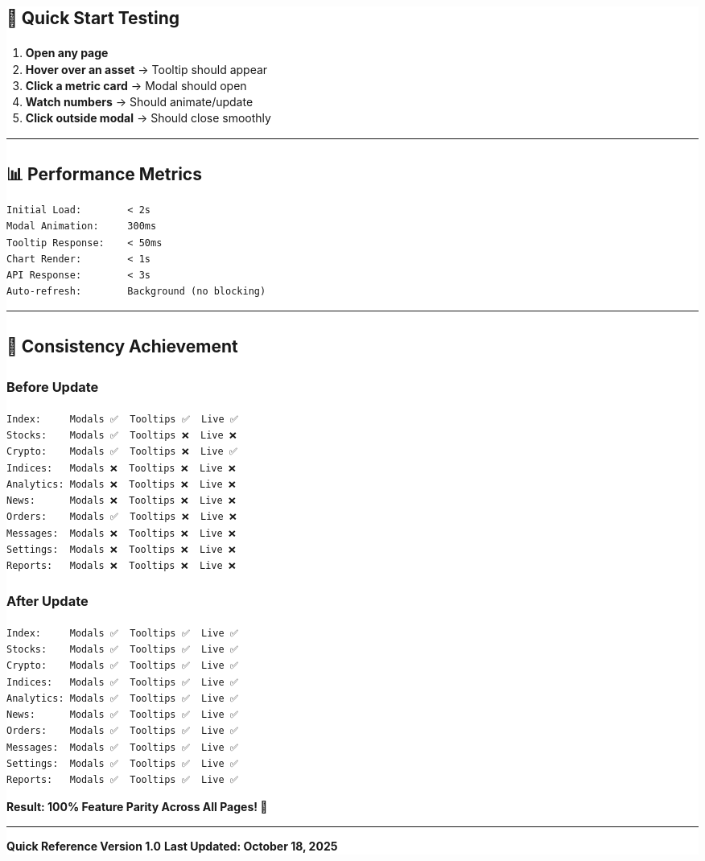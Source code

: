 
## 🚀 Quick Start Testing

1. **Open any page**
2. **Hover over an asset** → Tooltip should appear
3. **Click a metric card** → Modal should open
4. **Watch numbers** → Should animate/update
5. **Click outside modal** → Should close smoothly

---

## 📊 Performance Metrics

```
Initial Load:        < 2s
Modal Animation:     300ms
Tooltip Response:    < 50ms
Chart Render:        < 1s
API Response:        < 3s
Auto-refresh:        Background (no blocking)
```

---

## 🎯 Consistency Achievement

### Before Update
```
Index:     Modals ✅  Tooltips ✅  Live ✅
Stocks:    Modals ✅  Tooltips ❌  Live ❌
Crypto:    Modals ✅  Tooltips ❌  Live ✅
Indices:   Modals ❌  Tooltips ❌  Live ❌
Analytics: Modals ❌  Tooltips ❌  Live ❌
News:      Modals ❌  Tooltips ❌  Live ❌
Orders:    Modals ✅  Tooltips ❌  Live ❌
Messages:  Modals ❌  Tooltips ❌  Live ❌
Settings:  Modals ❌  Tooltips ❌  Live ❌
Reports:   Modals ❌  Tooltips ❌  Live ❌
```

### After Update
```
Index:     Modals ✅  Tooltips ✅  Live ✅
Stocks:    Modals ✅  Tooltips ✅  Live ✅
Crypto:    Modals ✅  Tooltips ✅  Live ✅
Indices:   Modals ✅  Tooltips ✅  Live ✅
Analytics: Modals ✅  Tooltips ✅  Live ✅
News:      Modals ✅  Tooltips ✅  Live ✅
Orders:    Modals ✅  Tooltips ✅  Live ✅
Messages:  Modals ✅  Tooltips ✅  Live ✅
Settings:  Modals ✅  Tooltips ✅  Live ✅
Reports:   Modals ✅  Tooltips ✅  Live ✅
```

**Result: 100% Feature Parity Across All Pages! 🎉**

---

**Quick Reference Version 1.0**
**Last Updated: October 18, 2025**
